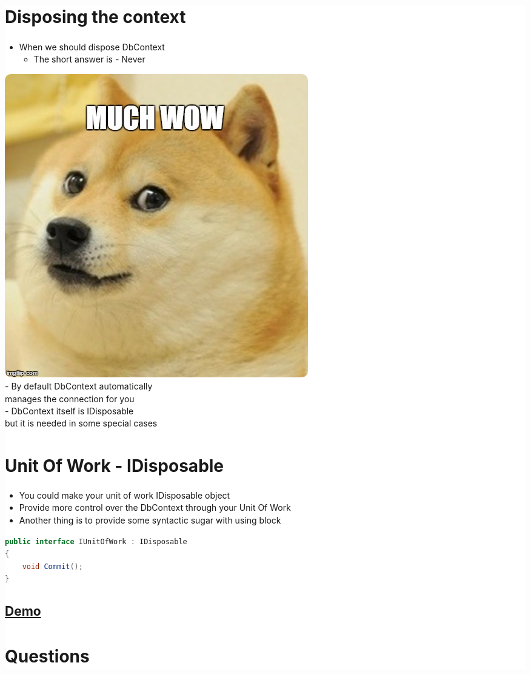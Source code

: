 
# Disposing the context
- When we should dispose DbContext
    - The short answer is - Never

<div class="fragment"><img class="slide-image" showInPresentation="true"  src="imgs/wow.jpg" style="height:40%; left:80%; top:15%; border-radius: 10px;" /></div>

<div class="fragment">
- By default DbContext automatically<br /> manages the connection for you <br />
- DbContext itself is IDisposable<br /> but it is needed in some special cases
</div>


# Unit Of Work - IDisposable
- You could make your unit of work IDisposable object
- Provide more control over the DbContext through your Unit Of Work
- Another thing is to provide some syntactic sugar with using block

```cs
public interface IUnitOfWork : IDisposable
{
    void Commit();
}
```




## [Demo]()




# Questions

